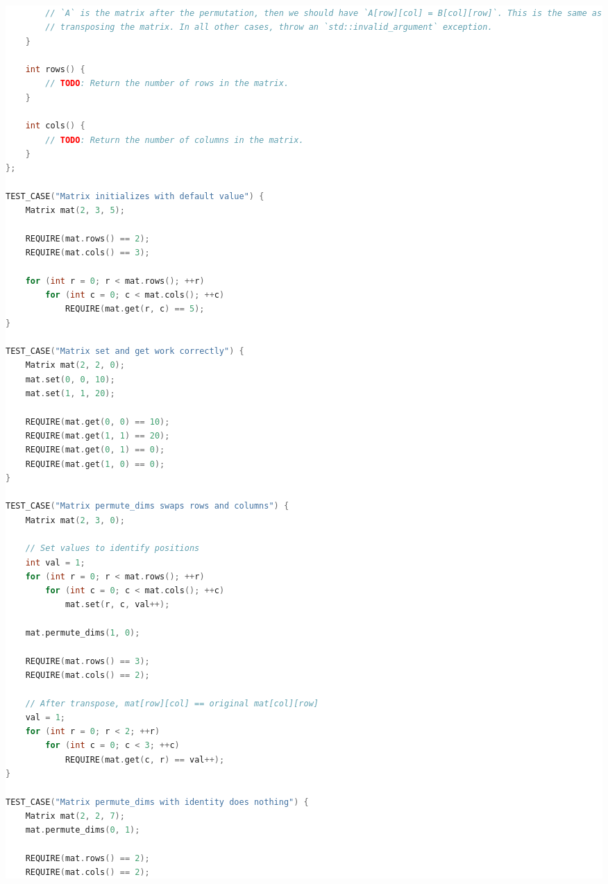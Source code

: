 ```cpp
        // `A` is the matrix after the permutation, then we should have `A[row][col] = B[col][row]`. This is the same as
        // transposing the matrix. In all other cases, throw an `std::invalid_argument` exception.
    }
    
    int rows() {
        // TODO: Return the number of rows in the matrix.
    }
    
    int cols() {
        // TODO: Return the number of columns in the matrix.
    }
};

TEST_CASE("Matrix initializes with default value") {
    Matrix mat(2, 3, 5);

    REQUIRE(mat.rows() == 2);
    REQUIRE(mat.cols() == 3);

    for (int r = 0; r < mat.rows(); ++r)
        for (int c = 0; c < mat.cols(); ++c)
            REQUIRE(mat.get(r, c) == 5);
}

TEST_CASE("Matrix set and get work correctly") {
    Matrix mat(2, 2, 0);
    mat.set(0, 0, 10);
    mat.set(1, 1, 20);

    REQUIRE(mat.get(0, 0) == 10);
    REQUIRE(mat.get(1, 1) == 20);
    REQUIRE(mat.get(0, 1) == 0);
    REQUIRE(mat.get(1, 0) == 0);
}

TEST_CASE("Matrix permute_dims swaps rows and columns") {
    Matrix mat(2, 3, 0);

    // Set values to identify positions
    int val = 1;
    for (int r = 0; r < mat.rows(); ++r)
        for (int c = 0; c < mat.cols(); ++c)
            mat.set(r, c, val++);

    mat.permute_dims(1, 0);

    REQUIRE(mat.rows() == 3);
    REQUIRE(mat.cols() == 2);

    // After transpose, mat[row][col] == original mat[col][row]
    val = 1;
    for (int r = 0; r < 2; ++r)
        for (int c = 0; c < 3; ++c)
            REQUIRE(mat.get(c, r) == val++);
}

TEST_CASE("Matrix permute_dims with identity does nothing") {
    Matrix mat(2, 2, 7);
    mat.permute_dims(0, 1);

    REQUIRE(mat.rows() == 2);
    REQUIRE(mat.cols() == 2);
```